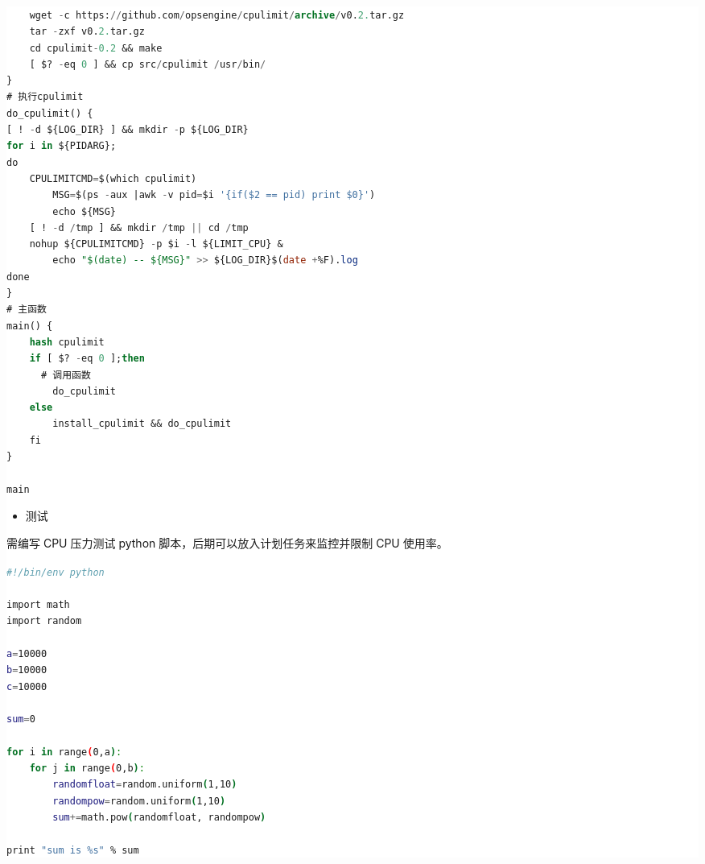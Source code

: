 ```sql
	wget -c https://github.com/opsengine/cpulimit/archive/v0.2.tar.gz
	tar -zxf v0.2.tar.gz
	cd cpulimit-0.2 && make
	[ $? -eq 0 ] && cp src/cpulimit /usr/bin/
}
# 执行cpulimit
do_cpulimit() {
[ ! -d ${LOG_DIR} ] && mkdir -p ${LOG_DIR}
for i in ${PIDARG};
do
	CPULIMITCMD=$(which cpulimit)
        MSG=$(ps -aux |awk -v pid=$i '{if($2 == pid) print $0}')
        echo ${MSG}
	[ ! -d /tmp ] && mkdir /tmp || cd /tmp
	nohup ${CPULIMITCMD} -p $i -l ${LIMIT_CPU} &
        echo "$(date) -- ${MSG}" >> ${LOG_DIR}$(date +%F).log
done
}
# 主函数
main() {
	hash cpulimit
	if [ $? -eq 0 ];then
	  # 调用函数
		do_cpulimit
	else
		install_cpulimit && do_cpulimit
	fi
}

main
```

- 测试

需编写 CPU 压力测试 python 脚本，后期可以放入计划任务来监控并限制 CPU 使用率。

```bash
#!/bin/env python

import math
import random

a=10000
b=10000
c=10000

sum=0

for i in range(0,a):
    for j in range(0,b):
        randomfloat=random.uniform(1,10)
        randompow=random.uniform(1,10)
        sum+=math.pow(randomfloat, randompow)

print "sum is %s" % sum
```
